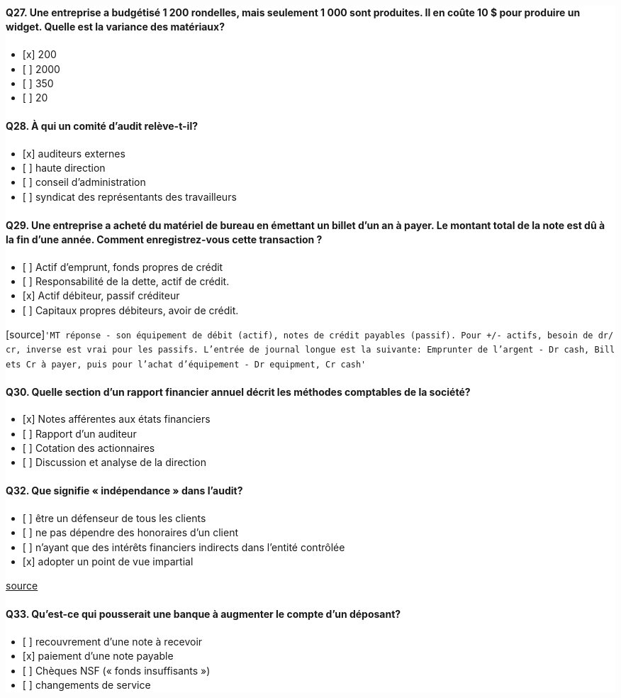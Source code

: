 #### Q27. Une entreprise a budgétisé 1 200 rondelles, mais seulement 1 000 sont produites. Il en coûte 10 $ pour produire un widget. Quelle est la variance des matériaux?

- \[x] 200
- \[ ] 2000
- \[ ] 350
- \[ ] 20

#### Q28. À qui un comité d’audit relève-t-il?

- \[x] auditeurs externes
- \[ ] haute direction
- \[ ] conseil d’administration
- \[ ] syndicat des représentants des travailleurs

#### Q29. Une entreprise a acheté du matériel de bureau en émettant un billet d’un an à payer. Le montant total de la note est dû à la fin d’une année. Comment enregistrez-vous cette transaction ?

- \[ ] Actif d’emprunt, fonds propres de crédit
- \[ ] Responsabilité de la dette, actif de crédit.
- \[x] Actif débiteur, passif créditeur
- \[ ] Capitaux propres débiteurs, avoir de crédit.

\[source]`'MT réponse - son équipement de débit (actif), notes de crédit payables (passif). Pour +/- actifs, besoin de dr/cr, inverse est vrai pour les passifs. L’entrée de journal longue est la suivante: Emprunter de l’argent - Dr cash, Billets Cr à payer, puis pour l’achat d’équipement - Dr equipment, Cr cash'`

#### Q30. Quelle section d’un rapport financier annuel décrit les méthodes comptables de la société?

- \[x] Notes afférentes aux états financiers
- \[ ] Rapport d’un auditeur
- \[ ] Cotation des actionnaires
- \[ ] Discussion et analyse de la direction

#### Q32. Que signifie « indépendance » dans l’audit?

- \[ ] être un défenseur de tous les clients
- \[ ] ne pas dépendre des honoraires d’un client
- \[ ] n’ayant que des intérêts financiers indirects dans l’entité contrôlée
- \[x] adopter un point de vue impartial

[source](https://www.icaew.com/technical/trust-and-ethics/ethics/auditor-independence#:~:text=Auditor%20independence%20refers%20to%20the,and%20in%20an%20objective%20manner.)

#### Q33. Qu’est-ce qui pousserait une banque à augmenter le compte d’un déposant?

- \[ ] recouvrement d’une note à recevoir
- \[x] paiement d’une note payable
- \[ ] Chèques NSF (« fonds insuffisants »)
- \[ ] changements de service
